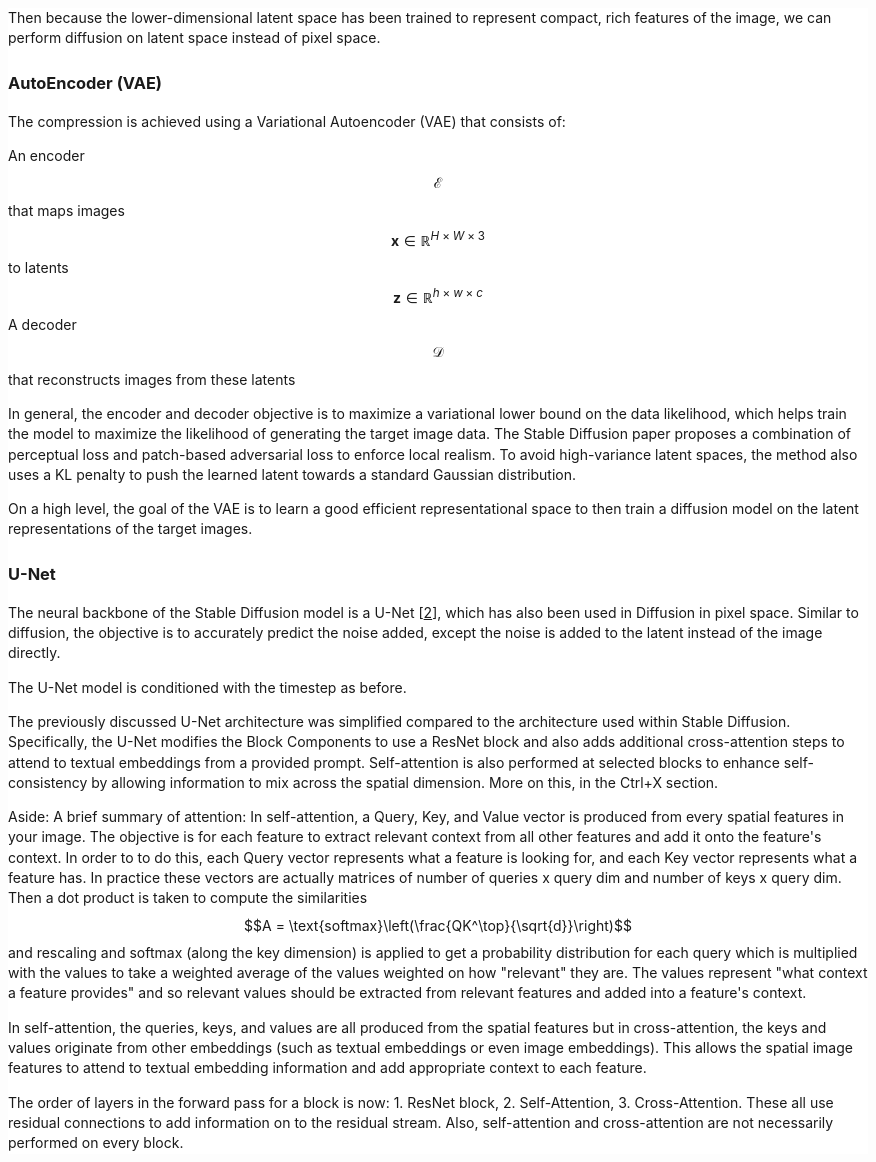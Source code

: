 Then because the lower-dimensional latent space has been trained to represent compact, rich features of the image, we can perform diffusion on latent space instead of pixel space.

### AutoEncoder (VAE)

The compression is achieved using a Variational Autoencoder (VAE) that consists of:

An encoder $$\mathcal{E}$$ that maps images $$\mathbf{x} \in \mathbb{R}^{H \times W \times 3}$$ to latents $$\mathbf{z} \in \mathbb{R}^{h \times w \times c}$$
A decoder $$\mathcal{D}$$ that reconstructs images from these latents

In general, the encoder and decoder objective is to maximize a variational lower bound on the data likelihood, which helps train the model to maximize the likelihood of generating the target image data. The Stable Diffusion paper proposes a combination of perceptual loss and patch-based adversarial loss to enforce local realism. To avoid high-variance latent spaces, the method also uses a KL penalty to push the learned latent towards a standard Gaussian distribution.

On a high level, the goal of the VAE is to learn a good efficient representational space to then train a diffusion model on the latent representations of the target images.

### U-Net

The neural backbone of the Stable Diffusion model is a U-Net [<a href="#references">2</a>], which has also been used in Diffusion in pixel space. Similar to diffusion, the objective is to accurately predict the noise added, except the noise is added to the latent instead of the image directly. 

The U-Net model is conditioned with the timestep as before.

The previously discussed U-Net architecture was simplified compared to the architecture used within Stable Diffusion.
Specifically, the U-Net modifies the Block Components to use a ResNet block
and also adds additional cross-attention steps to attend to textual embeddings from a provided prompt. Self-attention is also performed at selected blocks to enhance self-consistency by allowing information to mix across the spatial dimension.
More on this, in the Ctrl+X section. 

Aside: A brief summary of attention:
In self-attention, a Query, Key, and Value vector is produced from every spatial features in your image.
The objective is for each feature to extract relevant context from all other features and add it onto the feature's context. In order to to do this, each Query vector represents what a feature is looking for, and each Key vector represents what a feature has. In practice these vectors are actually matrices of number of queries x query dim and number of keys x query dim. Then a dot product is taken to compute the similarities $$A = \text{softmax}\left(\frac{QK^\top}{\sqrt{d}}\right)$$ and rescaling and softmax (along the key dimension) is applied to get a probability distribution for each query which is multiplied with the values to take a weighted average of the values weighted on how "relevant" they are. The values represent "what context a feature provides" and so relevant values should be extracted from relevant features and added into a feature's context. 

In self-attention, the queries, keys, and values are all produced from the spatial features but in cross-attention, the keys and values originate from other embeddings (such as textual embeddings or even image embeddings). This allows the spatial image features to attend to textual embedding information and add appropriate context to each feature.

The order of layers in the forward pass for a block is now: 1. ResNet block, 2. Self-Attention, 3. Cross-Attention. These all use residual connections to add information on to the residual stream. Also, self-attention and cross-attention are not necessarily performed on every block.
